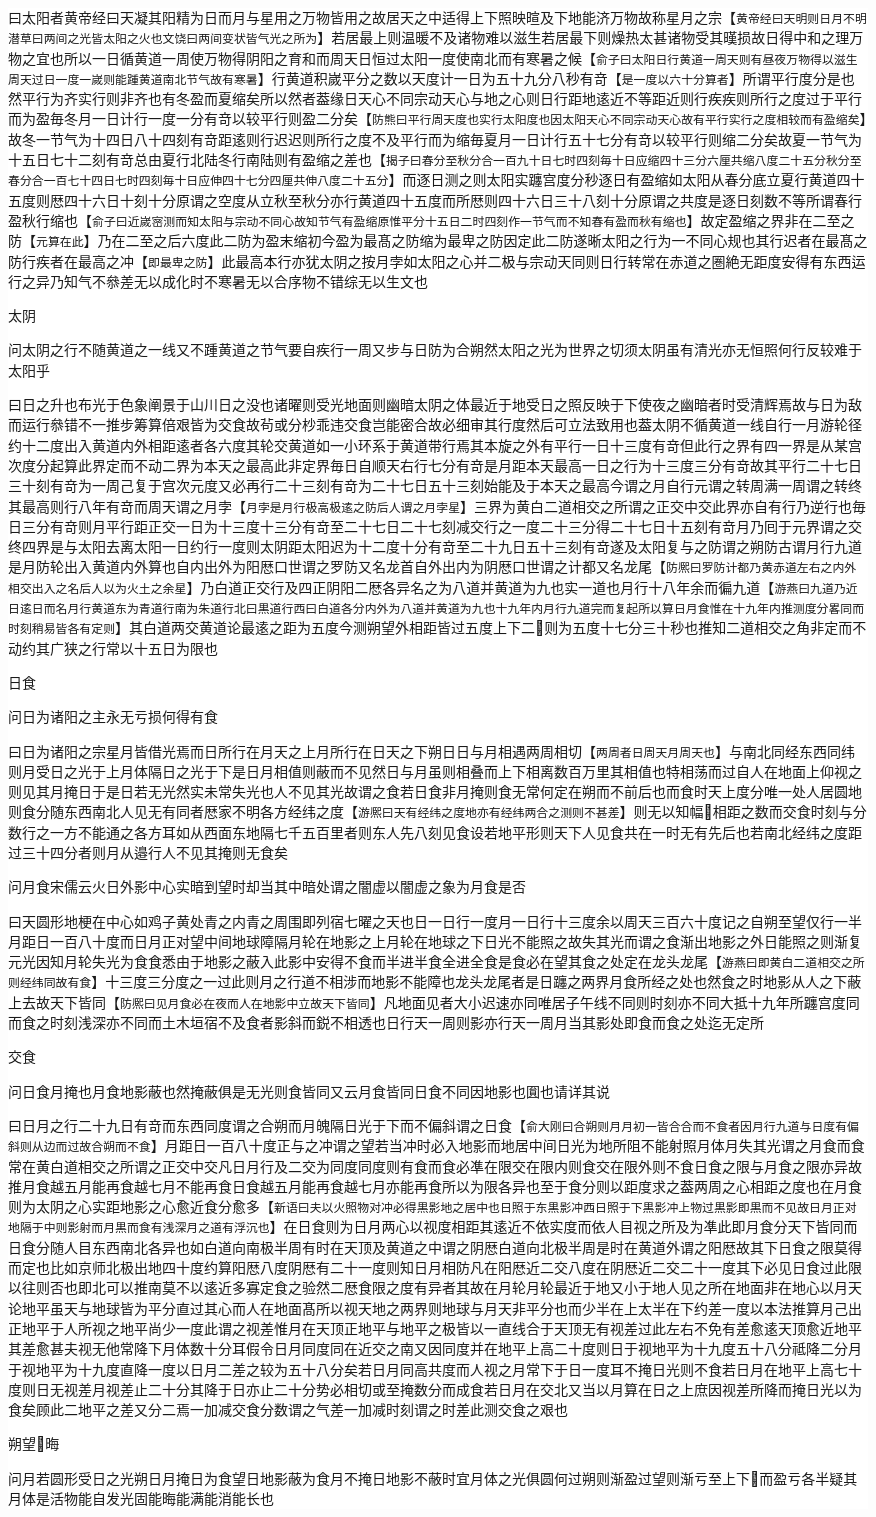 曰太阳者黄帝经曰天凝其阳精为日而月与星用之万物皆用之故居天之中适得上下照映暄及下地能济万物故称星月之宗【`黄帝经曰天明则日月不明潜草曰两间之光皆太阳之火也文饶曰两间变状皆气光之所为`】若居最上则温暖不及诸物难以滋生若居最下则燥热太甚诸物受其暵损故日得中和之理万物之宜也所以一日循黄道一周使万物得阴阳之育和而周天日恒过太阳一度使南北而有寒暑之候【`俞子曰太阳日行黄道一周天则有昼夜万物得以滋生周天过日一度一嵗则能踵黄道南北节气故有寒暑`】行黄道积嵗平分之数以天度计一日为五十九分八秒有竒【`是一度以六十分算者`】所谓平行度分是也然平行为齐实行则非齐也有冬盈而夏缩矣所以然者葢缘日天心不同宗动天心与地之心则日行距地逺近不等距近则行疾疾则所行之度过于平行而为盈毎冬月一日计行一度一分有竒以较平行则盈二分矣【`防熊曰平行周天度也实行太阳度也因太阳天心不同宗动天心故有平行实行之度相较而有盈缩矣`】故冬一节气为十四日八十四刻有竒距逺则行迟迟则所行之度不及平行而为缩毎夏月一日计行五十七分有竒以较平行则缩二分矣故夏一节气为十五日七十二刻有竒总由夏行北陆冬行南陆则有盈缩之差也【`揭子曰春分至秋分合一百九十日七时四刻毎十日应缩四十三分六厘共缩八度二十五分秋分至春分合一百七十四日七时四刻毎十日应伸四十七分四厘共伸八度二十五分`】而逐日测之则太阳实躔宫度分秒逐日有盈缩如太阳从春分底立夏行黄道四十五度则厯四十六日十刻十分原谓之空度从立秋至秋分亦行黄道四十五度而所厯则四十六日三十八刻十分原谓之共度是逐日刻数不等所谓春行盈秋行缩也【`俞子曰近嵗宻测而知太阳与宗动不同心故知节气有盈缩原惟平分十五日二时四刻作一节气而不知春有盈而秋有缩也`】故定盈缩之界非在二至之防【`元算在此`】乃在二至之后六度此二防为盈末缩初今盈为最髙之防缩为最卑之防因定此二防遂晰太阳之行为一不同心规也其行迟者在最髙之防行疾者在最高之冲【`即最卑之防`】此最高本行亦犹太阴之按月孛如太阳之心并二极与宗动天同则日行转常在赤道之圏絶无距度安得有东西运行之异乃知气不叅差无以成化时不寒暑无以合序物不错综无以生文也  

太阴  

问太阴之行不随黄道之一线又不踵黄道之节气要自疾行一周又步与日防为合朔然太阳之光为世界之切须太阴虽有清光亦无恒照何行反较难于太阳乎  

曰日之升也布光于色象阐景于山川日之没也诸曜则受光地面则幽暗太阴之体最近于地受日之照反映于下使夜之幽暗者时受清辉焉故与日为敌而运行叅错不一推步筹算倍艰皆为交食故茍或分杪乖违交食岂能密合故必细审其行度然后可立法致用也葢太阴不循黄道一线自行一月游轮径约十二度出入黄道内外相距逺者各六度其轮交黄道如一小环系于黄道带行焉其本旋之外有平行一日十三度有竒但此行之界有四一界是从某宫次度分起算此界定而不动二界为本天之最高此非定界毎日自顺天右行七分有竒是月距本天最高一日之行为十三度三分有竒故其平行二十七日三十刻有竒为一周己复于宫次元度又必再行二十三刻有竒为二十七日五十三刻始能及于本天之最高今谓之月自行元谓之转周满一周谓之转终其最高则行八年有竒而周天谓之月孛【`月孛是月行极高极逺之防后人谓之月孛星`】三界为黄白二道相交之所谓之正交中交此界亦自有行乃逆行也毎日三分有竒则月平行距正交一日为十三度十三分有竒至二十七日二十七刻减交行之一度二十三分得二十七日十五刻有竒月乃囘于元界谓之交终四界是与太阳去离太阳一日约行一度则太阴距太阳迟为十二度十分有竒至二十九日五十三刻有竒遂及太阳复与之防谓之朔防古谓月行九道是月防轮出入黄道内外算也自内出外为阳厯口世谓之罗防又名龙首自外出内为阴厯口世谓之计都又名龙尾【`防熈曰罗防计都乃黄赤道左右之内外相交出入之名后人以为火土之余星`】乃白道正交行及四正阴阳二厯各异名之为八道并黄道为九也实一道也月行十八年余而徧九道【`游燕曰九道乃近日逺日而名月行黄道东为青道行南为朱道行北曰黒道行西曰白道各分内外为八道并黄道为九也十九年内月行九道完而复起所以算日月食惟在十九年内推测度分畧同而时刻稍易皆各有定则`】其白道两交黄道论最逺之距为五度今测朔望外相距皆过五度上下二则为五度十七分三十秒也推知二道相交之角非定而不动约其广狭之行常以十五日为限也  

日食  

问日为诸阳之主永无亏损何得有食  

曰日为诸阳之宗星月皆借光焉而日所行在月天之上月所行在日天之下朔日日与月相遇两周相切【`两周者日周天月周天也`】与南北同经东西同纬则月受日之光于上月体隔日之光于下是日月相值则蔽而不见然日与月虽则相叠而上下相离数百万里其相值也特相荡而过自人在地面上仰视之则见其月掩日于是日若无光然实未常失光也人不见其光故谓之食若日食非月掩则食无常何定在朔而不前后也而食时天上度分唯一处人居圆地则食分随东西南北人见无有同者厯家不明各方经纬之度【`游熈曰天有经纬之度地亦有经纬两合之测则不甚差`】则无以知幅相距之数而交食时刻与分数行之一方不能通之各方耳如从西面东地隔七千五百里者则东人先八刻见食设若地平形则天下人见食共在一时无有先后也若南北经纬之度距过三十四分者则月从邉行人不见其掩则无食矣  

问月食宋儒云火日外影中心实暗到望时却当其中暗处谓之闇虚以闇虚之象为月食是否  

曰天圆形地梗在中心如鸡子黄处青之内青之周围即列宿七曜之天也日一日行一度月一日行十三度余以周天三百六十度记之自朔至望仅行一半月距日一百八十度而日月正对望中间地球障隔月轮在地影之上月轮在地球之下日光不能照之故失其光而谓之食渐出地影之外日能照之则渐复元光因知月轮失光为食食悉由于地影之蔽入此影中安得不食而半进半食全进全食是食必在望其食之处定在龙头龙尾【`游燕曰即黄白二道相交之所则经纬同故有食`】十三度三分度之一过此则月之行道不相涉而地影不能障也龙头龙尾者是日躔之两界月食所经之处也然食之时地影从人之下蔽上去故天下皆同【`防熈曰见月食必在夜而人在地影中立故天下皆同`】凡地面见者大小迟速亦同唯居子午线不同则时刻亦不同大抵十九年所躔宫度同而食之时刻浅深亦不同而土木垣宿不及食者影斜而鋭不相透也日行天一周则影亦行天一周月当其影处即食而食之处迄无定所  

交食  

问日食月掩也月食地影蔽也然掩蔽俱是无光则食皆同又云月食皆同日食不同因地影也圎也请详其说  

曰日月之行二十九日有竒而东西同度谓之合朔而月魄隔日光于下而不偏斜谓之日食【`俞大刚曰合朔则月月初一皆合合而不食者因月行九道与日度有偏斜则从边而过故合朔而不食`】月距日一百八十度正与之冲谓之望若当冲时必入地影而地居中间日光为地所阻不能射照月体月失其光谓之月食而食常在黄白道相交之所谓之正交中交凡日月行及二交为同度同度则有食而食必凖在限交在限内则食交在限外则不食日食之限与月食之限亦异故推月食越五月能再食越七月不能再食日食越五月能再食越七月亦能再食所以为限各异也至于食分则以距度求之葢两周之心相距之度也在月食则为太阴之心实距地影之心愈近食分愈多【`新语曰夫以火照物对冲必得黒影地之居中也日照于东黒影冲西日照于下黒影冲上物过黒影即黒而不见故日月正对地隔于中则影射而月黒而食有浅深月之道有浮沉也`】在日食则为日月两心以视度相距其逺近不依实度而依人目视之所及为凖此即月食分天下皆同而日食分随人目东西南北各异也如白道向南极半周有时在天顶及黄道之中谓之阴厯白道向北极半周是时在黄道外谓之阳厯故其下日食之限莫得而定也比如京师北极出地四十度约算阳厯八度阴厯有二十一度则知日月相防凡在阳厯近二交八度在阴厯近二交二十一度其下必见日食过此限以往则否也即北可以推南莫不以逺近多寡定食之验然二厯食限之度有异者其故在月轮月轮最近于地又小于地人见之所在地面非在地心以月天论地平虽天与地球皆为平分直过其心而人在地面髙所以视天地之两界则地球与月天非平分也而少半在上太半在下约差一度以本法推算月己出正地平于人所视之地平尚少一度此谓之视差惟月在天顶正地平与地平之极皆以一直线合于天顶无有视差过此左右不免有差愈逺天顶愈近地平其差愈甚夫视无他常降下月体数十分耳假令日月同度同在近交之南又因同度并在地平上高二十度则日于视地平为十九度五十八分祗降二分月于视地平为十九度直降一度以日月二差之较为五十八分矣若日月同高共度而人视之月常下于日一度耳不掩日光则不食若日月在地平上高七十度则日无视差月视差止二十分其降于日亦止二十分势必相切或至掩数分而成食若日月在交北又当以月算在日之上庶因视差所降而掩日光以为食矣顾此二地平之差又分二焉一加减交食分数谓之气差一加减时刻谓之时差此测交食之艰也  

朔望晦  

问月若圆形受日之光朔日月掩日为食望日地影蔽为食月不掩日地影不蔽时宜月体之光俱圆何过朔则渐盈过望则渐亏至上下而盈亏各半疑其月体是活物能自发光固能晦能满能消能长也  
